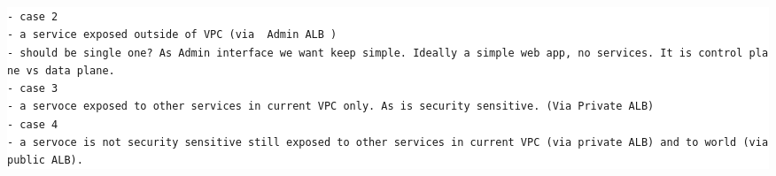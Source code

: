     - case 2
    - a service exposed outside of VPC (via  Admin ALB )
    - should be single one? As Admin interface we want keep simple. Ideally a simple web app, no services. It is control plane vs data plane.
    - case 3
    - a servoce exposed to other services in current VPC only. As is security sensitive. (Via Private ALB)
    - case 4
    - a servoce is not security sensitive still exposed to other services in current VPC (via private ALB) and to world (via public ALB).  
#
